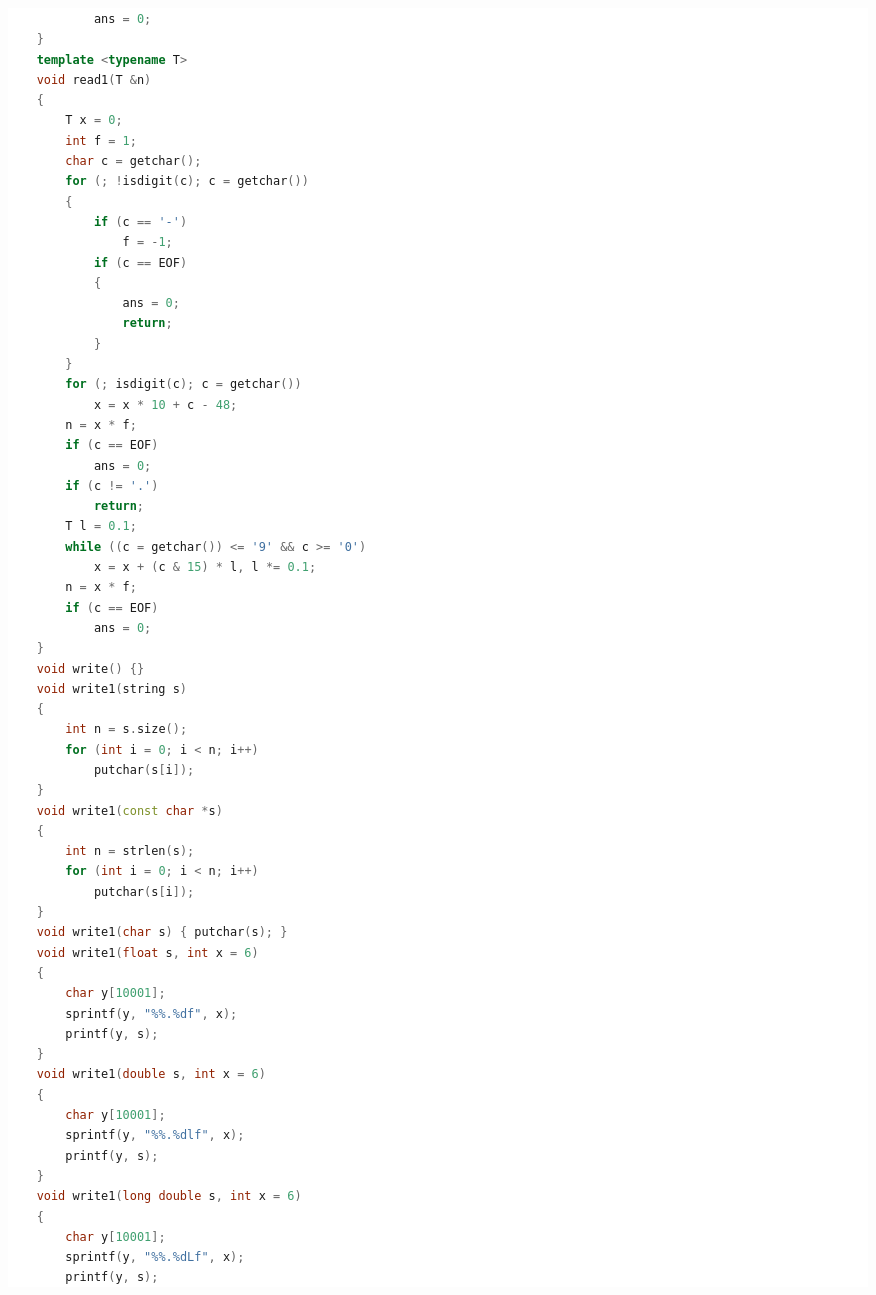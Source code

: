 ```cpp
            ans = 0;
    }
    template <typename T>
    void read1(T &n)
    {
        T x = 0;
        int f = 1;
        char c = getchar();
        for (; !isdigit(c); c = getchar())
        {
            if (c == '-')
                f = -1;
            if (c == EOF)
            {
                ans = 0;
                return;
            }
        }
        for (; isdigit(c); c = getchar())
            x = x * 10 + c - 48;
        n = x * f;
        if (c == EOF)
            ans = 0;
        if (c != '.')
            return;
        T l = 0.1;
        while ((c = getchar()) <= '9' && c >= '0')
            x = x + (c & 15) * l, l *= 0.1;
        n = x * f;
        if (c == EOF)
            ans = 0;
    }
    void write() {}
    void write1(string s)
    {
        int n = s.size();
        for (int i = 0; i < n; i++)
            putchar(s[i]);
    }
    void write1(const char *s)
    {
        int n = strlen(s);
        for (int i = 0; i < n; i++)
            putchar(s[i]);
    }
    void write1(char s) { putchar(s); }
    void write1(float s, int x = 6)
    {
        char y[10001];
        sprintf(y, "%%.%df", x);
        printf(y, s);
    }
    void write1(double s, int x = 6)
    {
        char y[10001];
        sprintf(y, "%%.%dlf", x);
        printf(y, s);
    }
    void write1(long double s, int x = 6)
    {
        char y[10001];
        sprintf(y, "%%.%dLf", x);
        printf(y, s);
```